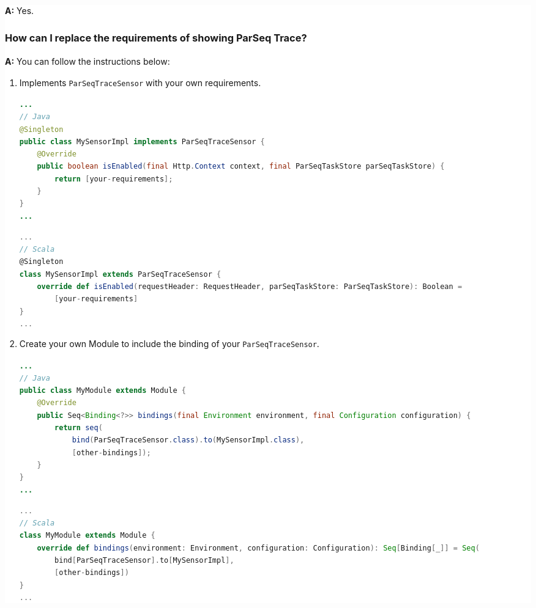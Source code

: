 **A:** Yes.

### How can I replace the requirements of showing ParSeq Trace?

**A:** You can follow the instructions below:

1. Implements `ParSeqTraceSensor` with your own requirements.

    ```java
    ...
    // Java
    @Singleton
    public class MySensorImpl implements ParSeqTraceSensor {
        @Override
        public boolean isEnabled(final Http.Context context, final ParSeqTaskStore parSeqTaskStore) {
            return [your-requirements];
        }
    }
    ...
    ```

    ```scala
    ...
    // Scala
    @Singleton
    class MySensorImpl extends ParSeqTraceSensor {
        override def isEnabled(requestHeader: RequestHeader, parSeqTaskStore: ParSeqTaskStore): Boolean =
            [your-requirements]
    }
    ...
    ```

2. Create your own Module to include the binding of your `ParSeqTraceSensor`.

    ```java
    ...
    // Java
    public class MyModule extends Module {
        @Override
        public Seq<Binding<?>> bindings(final Environment environment, final Configuration configuration) {
            return seq(
                bind(ParSeqTraceSensor.class).to(MySensorImpl.class),
                [other-bindings]);
        }
    }
    ...
    ```

    ```scala
    ...
    // Scala
    class MyModule extends Module {
        override def bindings(environment: Environment, configuration: Configuration): Seq[Binding[_]] = Seq(
            bind[ParSeqTraceSensor].to[MySensorImpl],
            [other-bindings])
    }
    ...
    ```
